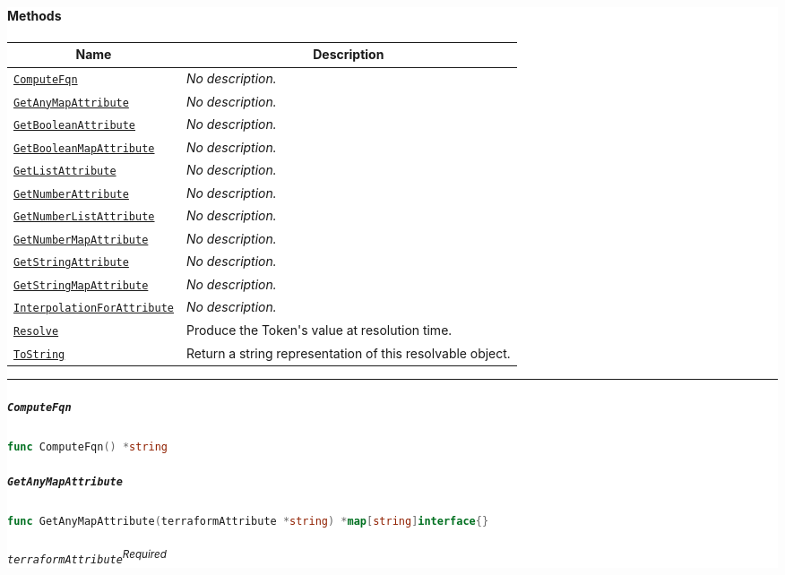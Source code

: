
#### Methods <a name="Methods" id="Methods"></a>

| **Name** | **Description** |
| --- | --- |
| <code><a href="#rhizo-co-terraform-provider-oci.dataOciCloudMigrationsMigrationPlan.DataOciCloudMigrationsMigrationPlanMigrationPlanStatsTotalEstimatedCostComputeOutputReference.computeFqn">ComputeFqn</a></code> | *No description.* |
| <code><a href="#rhizo-co-terraform-provider-oci.dataOciCloudMigrationsMigrationPlan.DataOciCloudMigrationsMigrationPlanMigrationPlanStatsTotalEstimatedCostComputeOutputReference.getAnyMapAttribute">GetAnyMapAttribute</a></code> | *No description.* |
| <code><a href="#rhizo-co-terraform-provider-oci.dataOciCloudMigrationsMigrationPlan.DataOciCloudMigrationsMigrationPlanMigrationPlanStatsTotalEstimatedCostComputeOutputReference.getBooleanAttribute">GetBooleanAttribute</a></code> | *No description.* |
| <code><a href="#rhizo-co-terraform-provider-oci.dataOciCloudMigrationsMigrationPlan.DataOciCloudMigrationsMigrationPlanMigrationPlanStatsTotalEstimatedCostComputeOutputReference.getBooleanMapAttribute">GetBooleanMapAttribute</a></code> | *No description.* |
| <code><a href="#rhizo-co-terraform-provider-oci.dataOciCloudMigrationsMigrationPlan.DataOciCloudMigrationsMigrationPlanMigrationPlanStatsTotalEstimatedCostComputeOutputReference.getListAttribute">GetListAttribute</a></code> | *No description.* |
| <code><a href="#rhizo-co-terraform-provider-oci.dataOciCloudMigrationsMigrationPlan.DataOciCloudMigrationsMigrationPlanMigrationPlanStatsTotalEstimatedCostComputeOutputReference.getNumberAttribute">GetNumberAttribute</a></code> | *No description.* |
| <code><a href="#rhizo-co-terraform-provider-oci.dataOciCloudMigrationsMigrationPlan.DataOciCloudMigrationsMigrationPlanMigrationPlanStatsTotalEstimatedCostComputeOutputReference.getNumberListAttribute">GetNumberListAttribute</a></code> | *No description.* |
| <code><a href="#rhizo-co-terraform-provider-oci.dataOciCloudMigrationsMigrationPlan.DataOciCloudMigrationsMigrationPlanMigrationPlanStatsTotalEstimatedCostComputeOutputReference.getNumberMapAttribute">GetNumberMapAttribute</a></code> | *No description.* |
| <code><a href="#rhizo-co-terraform-provider-oci.dataOciCloudMigrationsMigrationPlan.DataOciCloudMigrationsMigrationPlanMigrationPlanStatsTotalEstimatedCostComputeOutputReference.getStringAttribute">GetStringAttribute</a></code> | *No description.* |
| <code><a href="#rhizo-co-terraform-provider-oci.dataOciCloudMigrationsMigrationPlan.DataOciCloudMigrationsMigrationPlanMigrationPlanStatsTotalEstimatedCostComputeOutputReference.getStringMapAttribute">GetStringMapAttribute</a></code> | *No description.* |
| <code><a href="#rhizo-co-terraform-provider-oci.dataOciCloudMigrationsMigrationPlan.DataOciCloudMigrationsMigrationPlanMigrationPlanStatsTotalEstimatedCostComputeOutputReference.interpolationForAttribute">InterpolationForAttribute</a></code> | *No description.* |
| <code><a href="#rhizo-co-terraform-provider-oci.dataOciCloudMigrationsMigrationPlan.DataOciCloudMigrationsMigrationPlanMigrationPlanStatsTotalEstimatedCostComputeOutputReference.resolve">Resolve</a></code> | Produce the Token's value at resolution time. |
| <code><a href="#rhizo-co-terraform-provider-oci.dataOciCloudMigrationsMigrationPlan.DataOciCloudMigrationsMigrationPlanMigrationPlanStatsTotalEstimatedCostComputeOutputReference.toString">ToString</a></code> | Return a string representation of this resolvable object. |

---

##### `ComputeFqn` <a name="ComputeFqn" id="rhizo-co-terraform-provider-oci.dataOciCloudMigrationsMigrationPlan.DataOciCloudMigrationsMigrationPlanMigrationPlanStatsTotalEstimatedCostComputeOutputReference.computeFqn"></a>

```go
func ComputeFqn() *string
```

##### `GetAnyMapAttribute` <a name="GetAnyMapAttribute" id="rhizo-co-terraform-provider-oci.dataOciCloudMigrationsMigrationPlan.DataOciCloudMigrationsMigrationPlanMigrationPlanStatsTotalEstimatedCostComputeOutputReference.getAnyMapAttribute"></a>

```go
func GetAnyMapAttribute(terraformAttribute *string) *map[string]interface{}
```

###### `terraformAttribute`<sup>Required</sup> <a name="terraformAttribute" id="rhizo-co-terraform-provider-oci.dataOciCloudMigrationsMigrationPlan.DataOciCloudMigrationsMigrationPlanMigrationPlanStatsTotalEstimatedCostComputeOutputReference.getAnyMapAttribute.parameter.terraformAttribute"></a>
